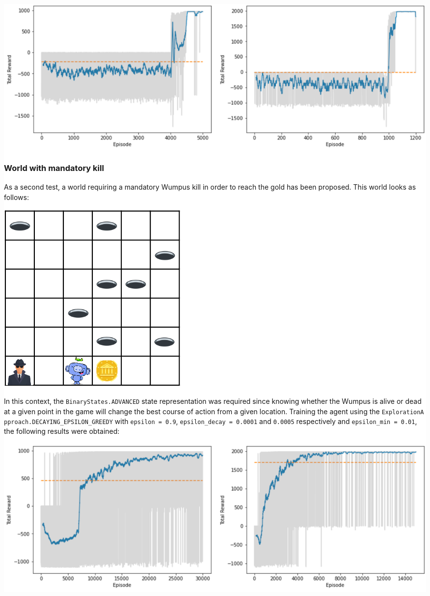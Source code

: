 ![](images/w1__jump.png)

### World with mandatory kill

As a second test, a world requiring a mandatory Wumpus kill in order to reach the gold has been proposed. This world looks as follows:

![](images/w2.png)

In this context, the `BinaryStates.ADVANCED` state representation was required since knowing whether the Wumpus is alive or dead at a given point in the game will change the best course of action from a given location. Training the agent using the `ExplorationApproach.DECAYING_EPSILON_GREEDY` with `epsilon = 0.9`, `epsilon_decay = 0.0001` and `0.0005` respectively and `epsilon_min = 0.01`, the following results were obtained:

![](images/w2_dec_e.png)